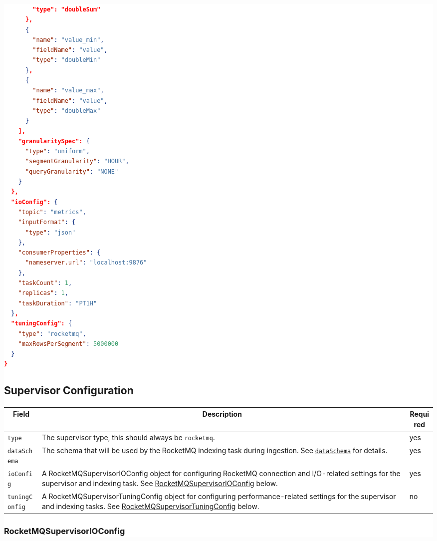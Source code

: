 ```json
        "type": "doubleSum"
      },
      {
        "name": "value_min",
        "fieldName": "value",
        "type": "doubleMin"
      },
      {
        "name": "value_max",
        "fieldName": "value",
        "type": "doubleMax"
      }
    ],
    "granularitySpec": {
      "type": "uniform",
      "segmentGranularity": "HOUR",
      "queryGranularity": "NONE"
    }
  },
  "ioConfig": {
    "topic": "metrics",
    "inputFormat": {
      "type": "json"
    },
    "consumerProperties": {
      "nameserver.url": "localhost:9876"
    },
    "taskCount": 1,
    "replicas": 1,
    "taskDuration": "PT1H"
  },
  "tuningConfig": {
    "type": "rocketmq",
    "maxRowsPerSegment": 5000000
  }
}
```

## Supervisor Configuration

|Field|Description|Required|
|--------|-----------|---------|
|`type`|The supervisor type, this should always be `rocketmq`.|yes|
|`dataSchema`|The schema that will be used by the RocketMQ indexing task during ingestion. See [`dataSchema`](../../ingestion/index.md#dataschema) for details.|yes|
|`ioConfig`|A RocketMQSupervisorIOConfig object for configuring RocketMQ connection and I/O-related settings for the supervisor and indexing task. See [RocketMQSupervisorIOConfig](#rocketmqsupervisorioconfig) below.|yes|
|`tuningConfig`|A RocketMQSupervisorTuningConfig object for configuring performance-related settings for the supervisor and indexing tasks. See [RocketMQSupervisorTuningConfig](#rocketmqsupervisortuningconfig) below.|no|

### RocketMQSupervisorIOConfig
